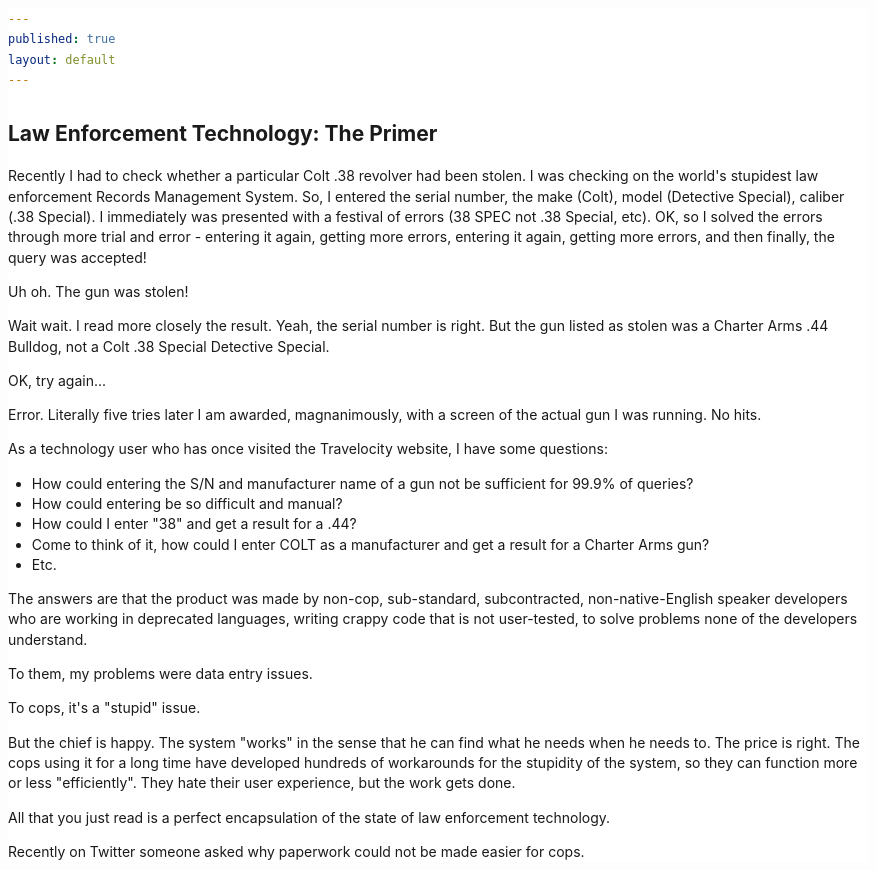 ```yaml
---
published: true
layout: default
---
```


## Law Enforcement Technology: The Primer


  <link rel="stylesheet" href="/css/tufte.css">


<body>

Recently I had to check whether a particular Colt .38 revolver had been stolen. I was checking on the world's stupidest law enforcement Records Management System. So, I entered the serial number, the make (Colt), model (Detective Special), caliber (.38 Special). I immediately was presented with a festival of errors (38 SPEC not .38 Special, etc). OK, so I solved the errors through more trial and error - entering it again, getting more errors, entering it again, getting more errors, and then finally, the query was accepted!

Uh oh. The gun was stolen! 

Wait wait. I read more closely the result. Yeah, the serial number is right. But the gun listed as stolen was a Charter Arms .44 Bulldog, not a Colt .38 Special Detective Special. 

OK, try again... 

Error. Literally five tries later I am awarded, magnanimously, with a screen of the actual gun I was running. No hits. 

As a technology user who has once visited the Travelocity website, I have some questions: 

* How could entering the S/N and manufacturer name of a gun not be sufficient for 99.9% of queries? 
* How could entering be so difficult and manual? 
* How could I enter "38" and get a result for a .44? 
* Come to think of it, how could I enter COLT as a manufacturer and get a result for a Charter Arms gun?
* Etc.

The answers are that the product was made by non-cop, sub-standard, subcontracted, non-native-English speaker developers who are working in deprecated languages, writing crappy code that is not user-tested, to solve problems none of the developers understand. 

To them, my problems were data entry issues. 

To cops, it's a "stupid" issue. 

But the chief is happy. The system "works" in the sense that he can find what he needs when he needs to. The price is right. The cops using it for a long time have developed hundreds of workarounds for the stupidity of the system, so they can function more or less "efficiently". They hate their user experience, but the work gets done. 

All that you just read is a perfect encapsulation of the state of law enforcement technology. 

Recently on Twitter someone asked why paperwork could not be made easier for cops. 
